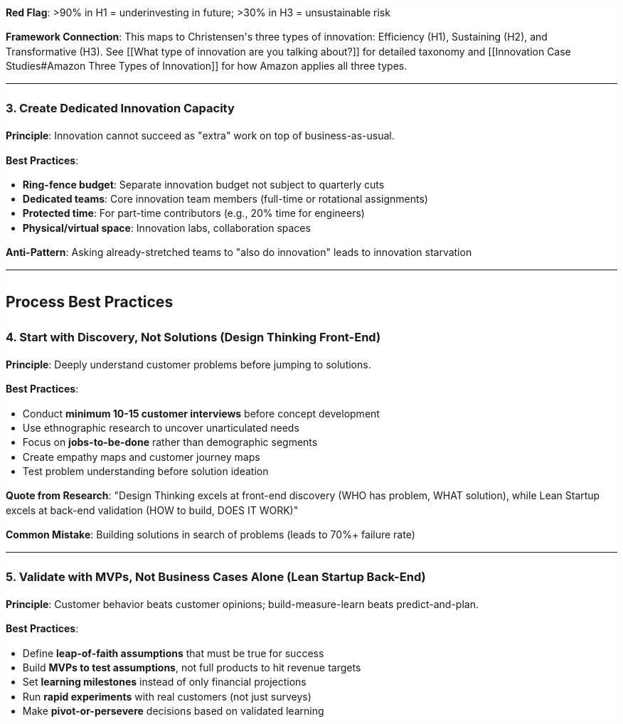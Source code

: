 **Red Flag**: >90% in H1 = underinvesting in future; >30% in H3 = unsustainable risk

**Framework Connection**: This maps to Christensen's three types of innovation: Efficiency (H1), Sustaining (H2), and Transformative (H3). See [[What type of innovation are you talking about?]] for detailed taxonomy and [[Innovation Case Studies#Amazon Three Types of Innovation]] for how Amazon applies all three types.

---

### 3. Create Dedicated Innovation Capacity

**Principle**: Innovation cannot succeed as "extra" work on top of business-as-usual.

**Best Practices**:
- **Ring-fence budget**: Separate innovation budget not subject to quarterly cuts
- **Dedicated teams**: Core innovation team members (full-time or rotational assignments)
- **Protected time**: For part-time contributors (e.g., 20% time for engineers)
- **Physical/virtual space**: Innovation labs, collaboration spaces

**Anti-Pattern**: Asking already-stretched teams to "also do innovation" leads to innovation starvation

---

## Process Best Practices

### 4. Start with Discovery, Not Solutions (Design Thinking Front-End)

**Principle**: Deeply understand customer problems before jumping to solutions.

**Best Practices**:
- Conduct **minimum 10-15 customer interviews** before concept development
- Use ethnographic research to uncover unarticulated needs
- Focus on **jobs-to-be-done** rather than demographic segments
- Create empathy maps and customer journey maps
- Test problem understanding before solution ideation

**Quote from Research**: "Design Thinking excels at front-end discovery (WHO has problem, WHAT solution), while Lean Startup excels at back-end validation (HOW to build, DOES IT WORK)"

**Common Mistake**: Building solutions in search of problems (leads to 70%+ failure rate)

---

### 5. Validate with MVPs, Not Business Cases Alone (Lean Startup Back-End)

**Principle**: Customer behavior beats customer opinions; build-measure-learn beats predict-and-plan.

**Best Practices**:
- Define **leap-of-faith assumptions** that must be true for success
- Build **MVPs to test assumptions**, not full products to hit revenue targets
- Set **learning milestones** instead of only financial projections
- Run **rapid experiments** with real customers (not just surveys)
- Make **pivot-or-persevere** decisions based on validated learning

